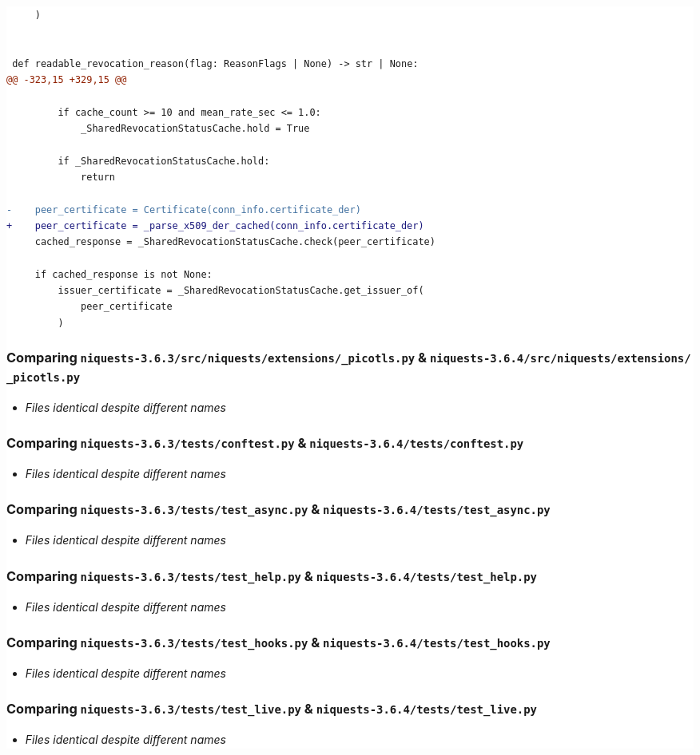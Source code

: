 ```diff
     )
 
 
 def readable_revocation_reason(flag: ReasonFlags | None) -> str | None:
@@ -323,15 +329,15 @@
 
         if cache_count >= 10 and mean_rate_sec <= 1.0:
             _SharedRevocationStatusCache.hold = True
 
         if _SharedRevocationStatusCache.hold:
             return
 
-    peer_certificate = Certificate(conn_info.certificate_der)
+    peer_certificate = _parse_x509_der_cached(conn_info.certificate_der)
     cached_response = _SharedRevocationStatusCache.check(peer_certificate)
 
     if cached_response is not None:
         issuer_certificate = _SharedRevocationStatusCache.get_issuer_of(
             peer_certificate
         )
```

### Comparing `niquests-3.6.3/src/niquests/extensions/_picotls.py` & `niquests-3.6.4/src/niquests/extensions/_picotls.py`

 * *Files identical despite different names*

### Comparing `niquests-3.6.3/tests/conftest.py` & `niquests-3.6.4/tests/conftest.py`

 * *Files identical despite different names*

### Comparing `niquests-3.6.3/tests/test_async.py` & `niquests-3.6.4/tests/test_async.py`

 * *Files identical despite different names*

### Comparing `niquests-3.6.3/tests/test_help.py` & `niquests-3.6.4/tests/test_help.py`

 * *Files identical despite different names*

### Comparing `niquests-3.6.3/tests/test_hooks.py` & `niquests-3.6.4/tests/test_hooks.py`

 * *Files identical despite different names*

### Comparing `niquests-3.6.3/tests/test_live.py` & `niquests-3.6.4/tests/test_live.py`

 * *Files identical despite different names*
